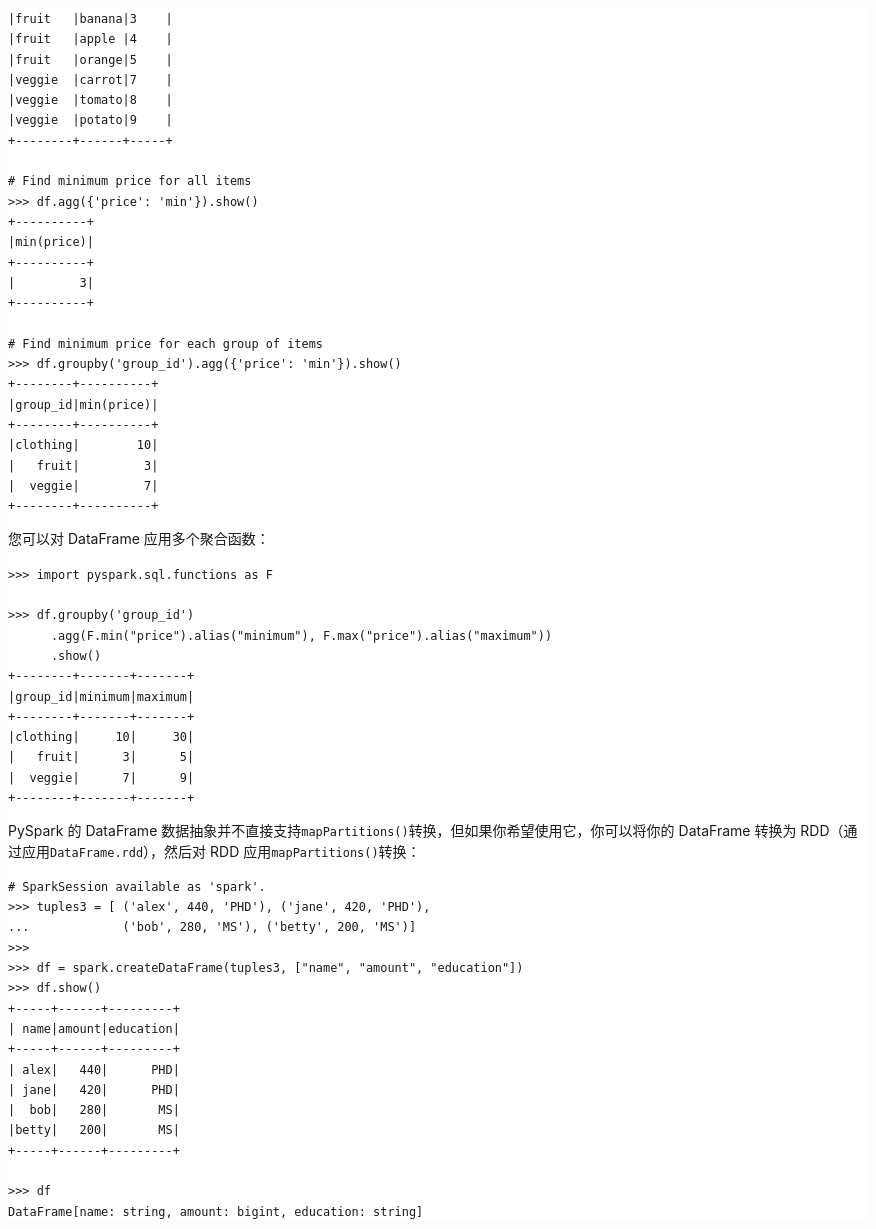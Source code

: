 ```
|fruit   |banana|3    |
|fruit   |apple |4    |
|fruit   |orange|5    |
|veggie  |carrot|7    |
|veggie  |tomato|8    |
|veggie  |potato|9    |
+--------+------+-----+

# Find minimum price for all items
>>> df.agg({'price': 'min'}).show()
+----------+
|min(price)|
+----------+
|         3|
+----------+

# Find minimum price for each group of items
>>> df.groupby('group_id').agg({'price': 'min'}).show()
+--------+----------+
|group_id|min(price)|
+--------+----------+
|clothing|        10|
|   fruit|         3|
|  veggie|         7|
+--------+----------+
```

您可以对 DataFrame 应用多个聚合函数：

```
>>> import pyspark.sql.functions as F

>>> df.groupby('group_id')
      .agg(F.min("price").alias("minimum"), F.max("price").alias("maximum"))
      .show()
+--------+-------+-------+
|group_id|minimum|maximum|
+--------+-------+-------+
|clothing|     10|     30|
|   fruit|      3|      5|
|  veggie|      7|      9|
+--------+-------+-------+
```

PySpark 的 DataFrame 数据抽象并不直接支持`mapPartitions()`转换，但如果你希望使用它，你可以将你的 DataFrame 转换为 RDD（通过应用`DataFrame.rdd`），然后对 RDD 应用`mapPartitions()`转换：

```
# SparkSession available as 'spark'.
>>> tuples3 = [ ('alex', 440, 'PHD'), ('jane', 420, 'PHD'),
...             ('bob', 280, 'MS'), ('betty', 200, 'MS')]
>>>
>>> df = spark.createDataFrame(tuples3, ["name", "amount", "education"])
>>> df.show()
+-----+------+---------+
| name|amount|education|
+-----+------+---------+
| alex|   440|      PHD|
| jane|   420|      PHD|
|  bob|   280|       MS|
|betty|   200|       MS|
+-----+------+---------+

>>> df
DataFrame[name: string, amount: bigint, education: string]
```